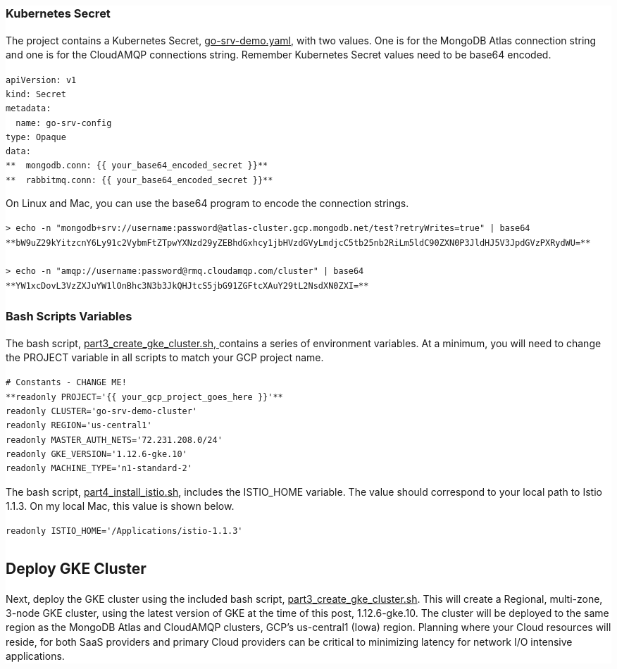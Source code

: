 ### Kubernetes Secret

The project contains a Kubernetes Secret, [go-srv-demo.yaml](https://github.com/garystafford/golang-srv-demo/blob/master/resources/secrets/go-srv-demo.yaml), with two values. One is for the MongoDB Atlas connection string and one is for the CloudAMQP connections string. Remember Kubernetes Secret values need to be base64 encoded.

    apiVersion: v1
    kind: Secret
    metadata:
      name: go-srv-config
    type: Opaque
    data:
    **  mongodb.conn: {{ your_base64_encoded_secret }}**
    **  rabbitmq.conn: {{ your_base64_encoded_secret }}**

On Linux and Mac, you can use the base64 program to encode the connection strings.

    > echo -n "mongodb+srv://username:password@atlas-cluster.gcp.mongodb.net/test?retryWrites=true" | base64
    **bW9uZ29kYitzcnY6Ly91c2VybmFtZTpwYXNzd29yZEBhdGxhcy1jbHVzdGVyLmdjcC5tb25nb2RiLm5ldC90ZXN0P3JldHJ5V3JpdGVzPXRydWU=**
      
    > echo -n "amqp://username:password@rmq.cloudamqp.com/cluster" | base64
    **YW1xcDovL3VzZXJuYW1lOnBhc3N3b3JkQHJtcS5jbG91ZGFtcXAuY29tL2NsdXN0ZXI=**

### Bash Scripts Variables

The bash script, [part3_create_gke_cluster.sh, ](https://github.com/garystafford/golang-srv-demo/blob/master/part3_create_gke_cluster.sh)contains a series of environment variables. At a minimum, you will need to change the PROJECT variable in all scripts to match your GCP project name.

    # Constants - CHANGE ME!
    **readonly PROJECT='{{ your_gcp_project_goes_here }}'**
    readonly CLUSTER='go-srv-demo-cluster'
    readonly REGION='us-central1'
    readonly MASTER_AUTH_NETS='72.231.208.0/24'
    readonly GKE_VERSION='1.12.6-gke.10'
    readonly MACHINE_TYPE='n1-standard-2'

The bash script, [part4_install_istio.sh](https://github.com/garystafford/golang-srv-demo/blob/master/part4_install_istio.sh), includes the ISTIO_HOME variable. The value should correspond to your local path to Istio 1.1.3. On my local Mac, this value is shown below.

    readonly ISTIO_HOME='/Applications/istio-1.1.3'

## Deploy GKE Cluster

Next, deploy the GKE cluster using the included bash script, [part3_create_gke_cluster.sh](https://github.com/garystafford/golang-srv-demo/blob/master/part3_create_gke_cluster.sh). This will create a Regional, multi-zone, 3-node GKE cluster, using the latest version of GKE at the time of this post, 1.12.6-gke.10. The cluster will be deployed to the same region as the MongoDB Atlas and CloudAMQP clusters, GCP’s us-central1 (Iowa) region. Planning where your Cloud resources will reside, for both SaaS providers and primary Cloud providers can be critical to minimizing latency for network I/O intensive applications.
